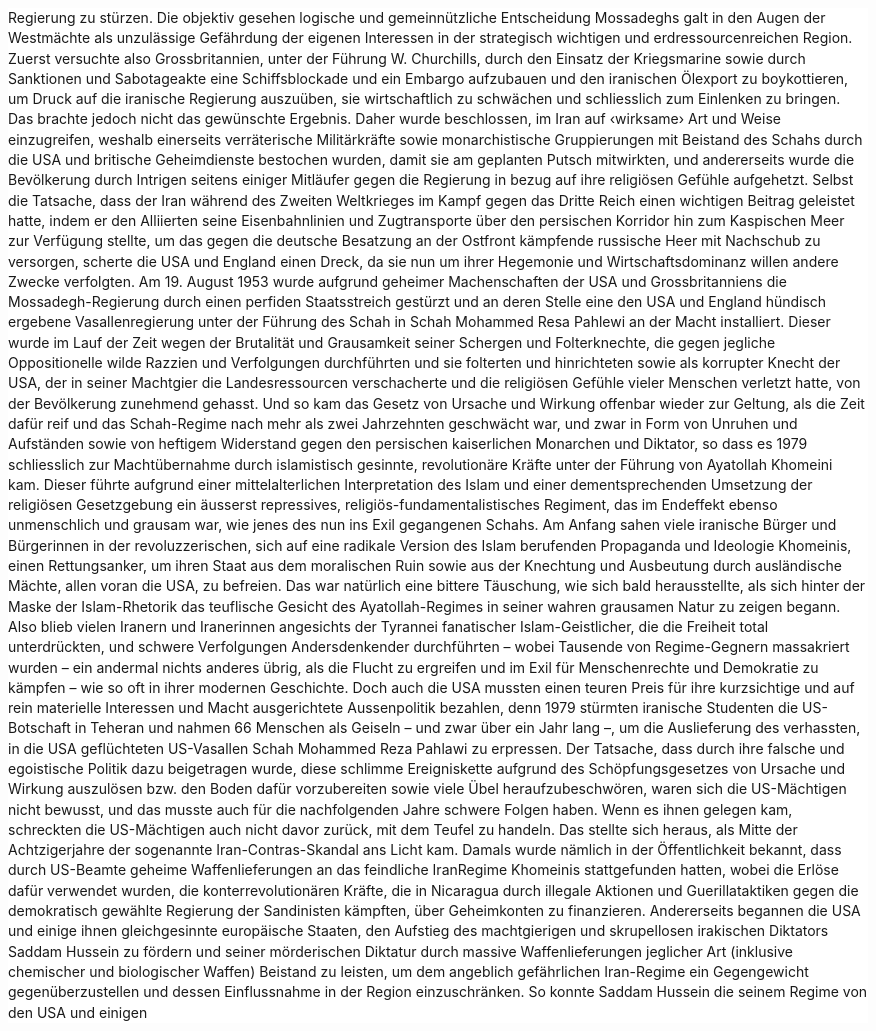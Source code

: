 Regierung zu stürzen. Die objektiv gesehen logische und gemeinnützliche Entscheidung Mossadeghs galt in den Augen der Westmächte als unzulässige Gefährdung der eigenen Interessen in der strategisch wichtigen und erdressourcenreichen Region. Zuerst versuchte also Grossbritannien, unter der Führung W. Churchills, durch den Einsatz der Kriegsmarine sowie durch Sanktionen und Sabotageakte eine Schiffsblockade und ein Embargo aufzubauen und den iranischen Ölexport zu boykottieren, um Druck auf die iranische Regierung auszuüben, sie wirtschaftlich zu schwächen und schliesslich zum Einlenken zu bringen. Das brachte jedoch nicht das gewünschte Ergebnis. Daher wurde beschlossen, im Iran auf ‹wirksame› Art und Weise einzugreifen, weshalb einerseits verräterische Militärkräfte sowie monarchistische Gruppierungen mit Beistand des Schahs durch die USA und britische Geheimdienste bestochen wurden, damit sie am geplanten Putsch mitwirkten, und andererseits wurde die Bevölkerung durch Intrigen seitens einiger Mitläufer gegen die Regierung in bezug auf ihre religiösen Gefühle aufgehetzt. Selbst die Tatsache, dass der Iran während des Zweiten Weltkrieges im Kampf gegen das Dritte Reich einen wichtigen Beitrag geleistet hatte, indem er den Alliierten seine Eisenbahnlinien und Zugtransporte über den persischen Korridor hin zum Kaspischen Meer zur Verfügung stellte, um das gegen die deutsche Besatzung an der Ostfront kämpfende russische Heer mit Nachschub zu versorgen, scherte die USA und England einen Dreck, da sie nun um ihrer Hegemonie und Wirtschaftsdominanz willen andere Zwecke verfolgten. Am 19. August 1953 wurde aufgrund geheimer Machenschaften der USA und Grossbritanniens die Mossadegh-Regierung durch einen perfiden Staatsstreich gestürzt und an deren Stelle eine den USA und England hündisch ergebene Vasallenregierung unter der Führung des Schah in Schah Mohammed Resa Pahlewi an der Macht installiert. Dieser wurde im Lauf der Zeit wegen der Brutalität und Grausamkeit seiner Schergen und Folterknechte, die gegen jegliche Oppositionelle wilde Razzien und Verfolgungen durchführten und sie folterten und hinrichteten sowie als korrupter Knecht der USA, der in seiner Machtgier die Landesressourcen verschacherte und die religiösen Gefühle vieler Menschen verletzt hatte, von der Bevölkerung zunehmend gehasst. Und so kam das Gesetz von Ursache und Wirkung offenbar wieder zur Geltung, als die Zeit dafür reif und das Schah-Regime nach mehr als zwei Jahrzehnten geschwächt war, und zwar in Form von Unruhen und Aufständen sowie von heftigem Widerstand gegen den persischen kaiserlichen Monarchen und Diktator, so dass es 1979 schliesslich zur Machtübernahme durch islamistisch gesinnte, revolutionäre Kräfte unter der Führung von Ayatollah Khomeini kam. Dieser führte aufgrund einer mittelalterlichen Interpretation des Islam und einer dementsprechenden Umsetzung der religiösen Gesetzgebung ein äusserst repressives, religiös-fundamentalistisches Regiment, das im Endeffekt ebenso unmenschlich und grausam war, wie jenes des nun ins Exil gegangenen Schahs. Am Anfang sahen viele iranische Bürger und Bürgerinnen in der revoluzzerischen, sich auf eine radikale Version des Islam berufenden Propaganda und Ideologie Khomeinis, einen Rettungsanker, um ihren Staat aus dem moralischen Ruin sowie aus der Knechtung und Ausbeutung durch ausländische Mächte, allen voran die USA, zu befreien. Das war natürlich eine bittere Täuschung, wie sich bald herausstellte, als sich hinter der Maske der Islam-Rhetorik das teuflische Gesicht des Ayatollah-Regimes in seiner wahren grausamen Natur zu zeigen begann. Also blieb vielen Iranern und Iranerinnen angesichts der Tyrannei fanatischer Islam-Geistlicher, die die Freiheit total unterdrückten, und schwere Verfolgungen Andersdenkender durchführten – wobei Tausende von Regime-Gegnern massakriert wurden – ein andermal nichts anderes übrig, als die Flucht zu ergreifen und im Exil für Menschenrechte und Demokratie zu kämpfen – wie so oft in ihrer modernen Geschichte. Doch auch die USA mussten einen teuren Preis für ihre kurzsichtige und auf rein materielle Interessen und Macht ausgerichtete Aussenpolitik bezahlen, denn 1979 stürmten iranische Studenten die US-Botschaft in Teheran und nahmen 66 Menschen als Geiseln – und zwar über ein Jahr lang –, um die Auslieferung des verhassten, in die USA geflüchteten US-Vasallen Schah Mohammed Reza Pahlawi zu erpressen. Der Tatsache, dass durch ihre falsche und egoistische Politik dazu beigetragen wurde, diese schlimme Ereigniskette aufgrund des Schöpfungsgesetzes von Ursache und Wirkung auszulösen bzw. den Boden dafür vorzubereiten sowie viele Übel heraufzubeschwören, waren sich die US-Mächtigen nicht bewusst, und das musste auch für die nachfolgenden Jahre schwere Folgen haben. Wenn es ihnen gelegen kam, schreckten die US-Mächtigen auch nicht davor zurück, mit dem Teufel zu handeln. Das stellte sich heraus, als Mitte der Achtzigerjahre der sogenannte Iran-Contras-Skandal ans Licht kam. Damals wurde nämlich in der Öffentlichkeit bekannt, dass durch US-Beamte geheime Waffenlieferungen an das feindliche IranRegime Khomeinis stattgefunden hatten, wobei die Erlöse dafür verwendet wurden, die konterrevolutionären Kräfte, die in Nicaragua durch illegale Aktionen und Guerillataktiken gegen die demokratisch gewählte Regierung der Sandinisten kämpften, über Geheimkonten zu finanzieren. Andererseits begannen die USA und einige ihnen gleichgesinnte europäische Staaten, den Aufstieg des machtgierigen und skrupellosen irakischen Diktators Saddam Hussein zu fördern und seiner mörderischen Diktatur durch massive Waffenlieferungen jeglicher Art (inklusive chemischer und biologischer Waffen) Beistand zu leisten, um dem angeblich gefährlichen Iran-Regime ein Gegengewicht gegenüberzustellen und dessen Einflussnahme in der Region einzuschränken. So konnte Saddam Hussein die seinem Regime von den USA und einigen